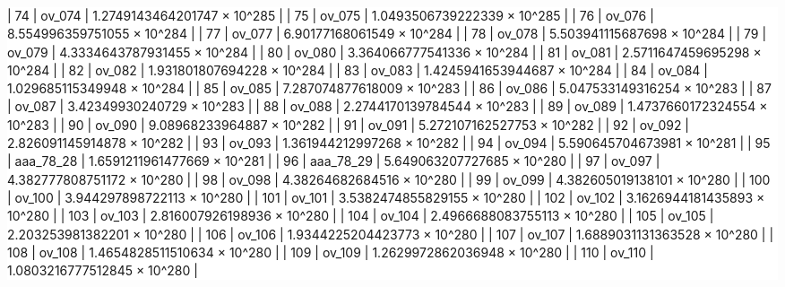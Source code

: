 | 74 | ov_074 | 1.2749143464201747 × 10^285 |
| 75 | ov_075 | 1.0493506739222339 × 10^285 |
| 76 | ov_076 | 8.554996359751055 × 10^284 |
| 77 | ov_077 | 6.90177168061549 × 10^284 |
| 78 | ov_078 | 5.503941115687698 × 10^284 |
| 79 | ov_079 | 4.3334643787931455 × 10^284 |
| 80 | ov_080 | 3.364066777541336 × 10^284 |
| 81 | ov_081 | 2.5711647459695298 × 10^284 |
| 82 | ov_082 | 1.931801807694228 × 10^284 |
| 83 | ov_083 | 1.4245941653944687 × 10^284 |
| 84 | ov_084 | 1.029685115349948 × 10^284 |
| 85 | ov_085 | 7.287074877618009 × 10^283 |
| 86 | ov_086 | 5.047533149316254 × 10^283 |
| 87 | ov_087 | 3.42349930240729 × 10^283 |
| 88 | ov_088 | 2.2744170139784544 × 10^283 |
| 89 | ov_089 | 1.4737660172324554 × 10^283 |
| 90 | ov_090 | 9.08968233964887 × 10^282 |
| 91 | ov_091 | 5.272107162527753 × 10^282 |
| 92 | ov_092 | 2.826091145914878 × 10^282 |
| 93 | ov_093 | 1.361944212997268 × 10^282 |
| 94 | ov_094 | 5.590645704673981 × 10^281 |
| 95 | aaa_78_28 | 1.6591211961477669 × 10^281 |
| 96 | aaa_78_29 | 5.649063207727685 × 10^280 |
| 97 | ov_097 | 4.382777808751172 × 10^280 |
| 98 | ov_098 | 4.38264682684516 × 10^280 |
| 99 | ov_099 | 4.382605019138101 × 10^280 |
| 100 | ov_100 | 3.944297898722113 × 10^280 |
| 101 | ov_101 | 3.5382474855829155 × 10^280 |
| 102 | ov_102 | 3.1626944181435893 × 10^280 |
| 103 | ov_103 | 2.816007926198936 × 10^280 |
| 104 | ov_104 | 2.4966688083755113 × 10^280 |
| 105 | ov_105 | 2.203253981382201 × 10^280 |
| 106 | ov_106 | 1.9344225204423773 × 10^280 |
| 107 | ov_107 | 1.6889031131363528 × 10^280 |
| 108 | ov_108 | 1.4654828511510634 × 10^280 |
| 109 | ov_109 | 1.2629972862036948 × 10^280 |
| 110 | ov_110 | 1.0803216777512845 × 10^280 |